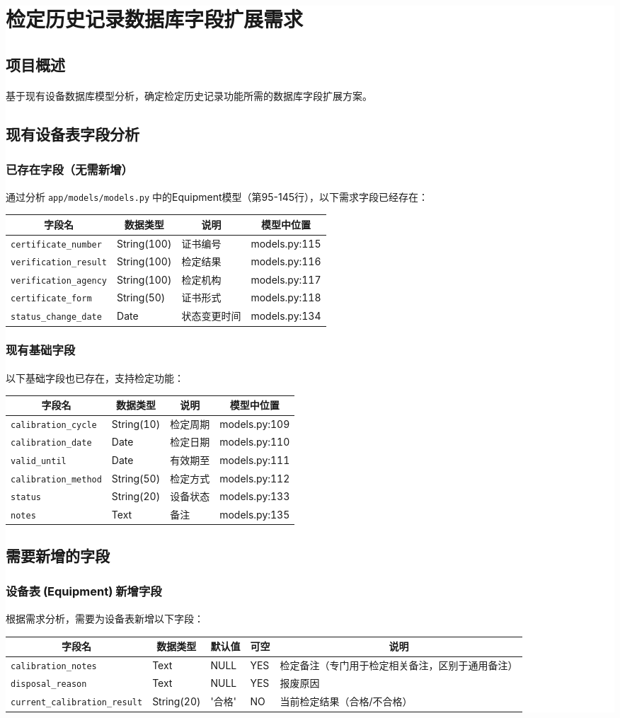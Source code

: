 # 检定历史记录数据库字段扩展需求

## 项目概述
基于现有设备数据库模型分析，确定检定历史记录功能所需的数据库字段扩展方案。

## 现有设备表字段分析

### 已存在字段（无需新增）
通过分析 `app/models/models.py` 中的Equipment模型（第95-145行），以下需求字段已经存在：

| 字段名 | 数据类型 | 说明 | 模型中位置 |
|--------|----------|------|------------|
| `certificate_number` | String(100) | 证书编号 | models.py:115 |
| `verification_result` | String(100) | 检定结果 | models.py:116 |
| `verification_agency` | String(100) | 检定机构 | models.py:117 |
| `certificate_form` | String(50) | 证书形式 | models.py:118 |
| `status_change_date` | Date | 状态变更时间 | models.py:134 |

### 现有基础字段
以下基础字段也已存在，支持检定功能：

| 字段名 | 数据类型 | 说明 | 模型中位置 |
|--------|----------|------|------------|
| `calibration_cycle` | String(10) | 检定周期 | models.py:109 |
| `calibration_date` | Date | 检定日期 | models.py:110 |
| `valid_until` | Date | 有效期至 | models.py:111 |
| `calibration_method` | String(50) | 检定方式 | models.py:112 |
| `status` | String(20) | 设备状态 | models.py:133 |
| `notes` | Text | 备注 | models.py:135 |

## 需要新增的字段

### 设备表 (Equipment) 新增字段

根据需求分析，需要为设备表新增以下字段：

| 字段名 | 数据类型 | 默认值 | 可空 | 说明 |
|--------|----------|--------|------|------|
| `calibration_notes` | Text | NULL | YES | 检定备注（专门用于检定相关备注，区别于通用备注） |
| `disposal_reason` | Text | NULL | YES | 报废原因 |
| `current_calibration_result` | String(20) | '合格' | NO | 当前检定结果（合格/不合格） |
